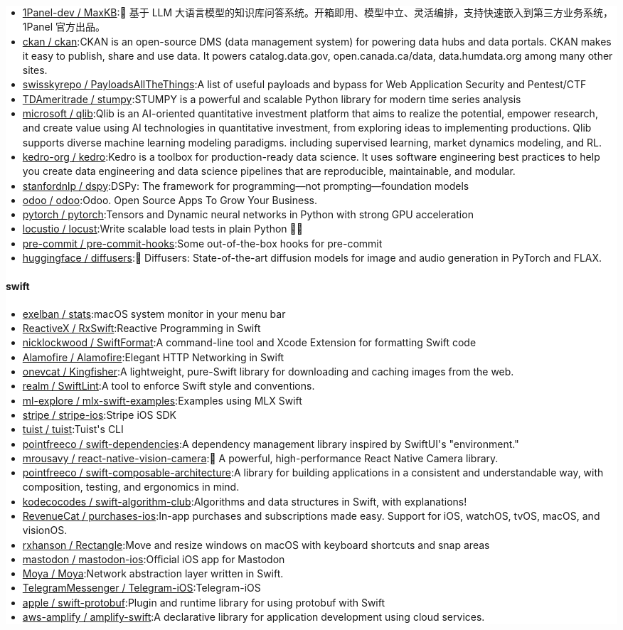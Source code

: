 * [1Panel-dev / MaxKB](https://github.com/1Panel-dev/MaxKB):🚀 基于 LLM 大语言模型的知识库问答系统。开箱即用、模型中立、灵活编排，支持快速嵌入到第三方业务系统，1Panel 官方出品。
* [ckan / ckan](https://github.com/ckan/ckan):CKAN is an open-source DMS (data management system) for powering data hubs and data portals. CKAN makes it easy to publish, share and use data. It powers catalog.data.gov, open.canada.ca/data, data.humdata.org among many other sites.
* [swisskyrepo / PayloadsAllTheThings](https://github.com/swisskyrepo/PayloadsAllTheThings):A list of useful payloads and bypass for Web Application Security and Pentest/CTF
* [TDAmeritrade / stumpy](https://github.com/TDAmeritrade/stumpy):STUMPY is a powerful and scalable Python library for modern time series analysis
* [microsoft / qlib](https://github.com/microsoft/qlib):Qlib is an AI-oriented quantitative investment platform that aims to realize the potential, empower research, and create value using AI technologies in quantitative investment, from exploring ideas to implementing productions. Qlib supports diverse machine learning modeling paradigms. including supervised learning, market dynamics modeling, and RL.
* [kedro-org / kedro](https://github.com/kedro-org/kedro):Kedro is a toolbox for production-ready data science. It uses software engineering best practices to help you create data engineering and data science pipelines that are reproducible, maintainable, and modular.
* [stanfordnlp / dspy](https://github.com/stanfordnlp/dspy):DSPy: The framework for programming—not prompting—foundation models
* [odoo / odoo](https://github.com/odoo/odoo):Odoo. Open Source Apps To Grow Your Business.
* [pytorch / pytorch](https://github.com/pytorch/pytorch):Tensors and Dynamic neural networks in Python with strong GPU acceleration
* [locustio / locust](https://github.com/locustio/locust):Write scalable load tests in plain Python 🚗💨
* [pre-commit / pre-commit-hooks](https://github.com/pre-commit/pre-commit-hooks):Some out-of-the-box hooks for pre-commit
* [huggingface / diffusers](https://github.com/huggingface/diffusers):🤗 Diffusers: State-of-the-art diffusion models for image and audio generation in PyTorch and FLAX.

#### swift
* [exelban / stats](https://github.com/exelban/stats):macOS system monitor in your menu bar
* [ReactiveX / RxSwift](https://github.com/ReactiveX/RxSwift):Reactive Programming in Swift
* [nicklockwood / SwiftFormat](https://github.com/nicklockwood/SwiftFormat):A command-line tool and Xcode Extension for formatting Swift code
* [Alamofire / Alamofire](https://github.com/Alamofire/Alamofire):Elegant HTTP Networking in Swift
* [onevcat / Kingfisher](https://github.com/onevcat/Kingfisher):A lightweight, pure-Swift library for downloading and caching images from the web.
* [realm / SwiftLint](https://github.com/realm/SwiftLint):A tool to enforce Swift style and conventions.
* [ml-explore / mlx-swift-examples](https://github.com/ml-explore/mlx-swift-examples):Examples using MLX Swift
* [stripe / stripe-ios](https://github.com/stripe/stripe-ios):Stripe iOS SDK
* [tuist / tuist](https://github.com/tuist/tuist):Tuist's CLI
* [pointfreeco / swift-dependencies](https://github.com/pointfreeco/swift-dependencies):A dependency management library inspired by SwiftUI's "environment."
* [mrousavy / react-native-vision-camera](https://github.com/mrousavy/react-native-vision-camera):📸 A powerful, high-performance React Native Camera library.
* [pointfreeco / swift-composable-architecture](https://github.com/pointfreeco/swift-composable-architecture):A library for building applications in a consistent and understandable way, with composition, testing, and ergonomics in mind.
* [kodecocodes / swift-algorithm-club](https://github.com/kodecocodes/swift-algorithm-club):Algorithms and data structures in Swift, with explanations!
* [RevenueCat / purchases-ios](https://github.com/RevenueCat/purchases-ios):In-app purchases and subscriptions made easy. Support for iOS, watchOS, tvOS, macOS, and visionOS.
* [rxhanson / Rectangle](https://github.com/rxhanson/Rectangle):Move and resize windows on macOS with keyboard shortcuts and snap areas
* [mastodon / mastodon-ios](https://github.com/mastodon/mastodon-ios):Official iOS app for Mastodon
* [Moya / Moya](https://github.com/Moya/Moya):Network abstraction layer written in Swift.
* [TelegramMessenger / Telegram-iOS](https://github.com/TelegramMessenger/Telegram-iOS):Telegram-iOS
* [apple / swift-protobuf](https://github.com/apple/swift-protobuf):Plugin and runtime library for using protobuf with Swift
* [aws-amplify / amplify-swift](https://github.com/aws-amplify/amplify-swift):A declarative library for application development using cloud services.
